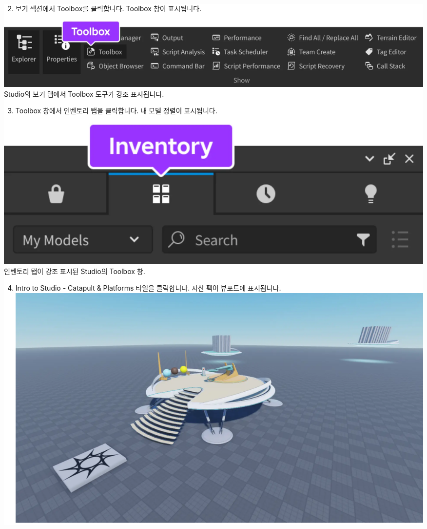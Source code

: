 2. 보기 섹션에서 Toolbox를 클릭합니다. Toolbox 창이 표시됩니다.

![](../img/04_Roblox_tutorial/View-Tab-Toolbox.png.webp)
Studio의 보기 탭에서 Toolbox 도구가 강조 표시됩니다.

3. Toolbox 창에서 인벤토리 탭을 클릭합니다. 내 모델 정렬이 표시됩니다.

![](../img/04_Roblox_tutorial/Inventory-Tab.png.webp)
인벤토리 탭이 강조 표시된 Studio의 Toolbox 창.

4. Intro to Studio - Catapult & Platforms 타일을 클릭합니다. 자산 팩이 뷰포트에 표시됩니다.
![](../img/04_Roblox_tutorial/AssetPack-Viewport.jpg.webp)
